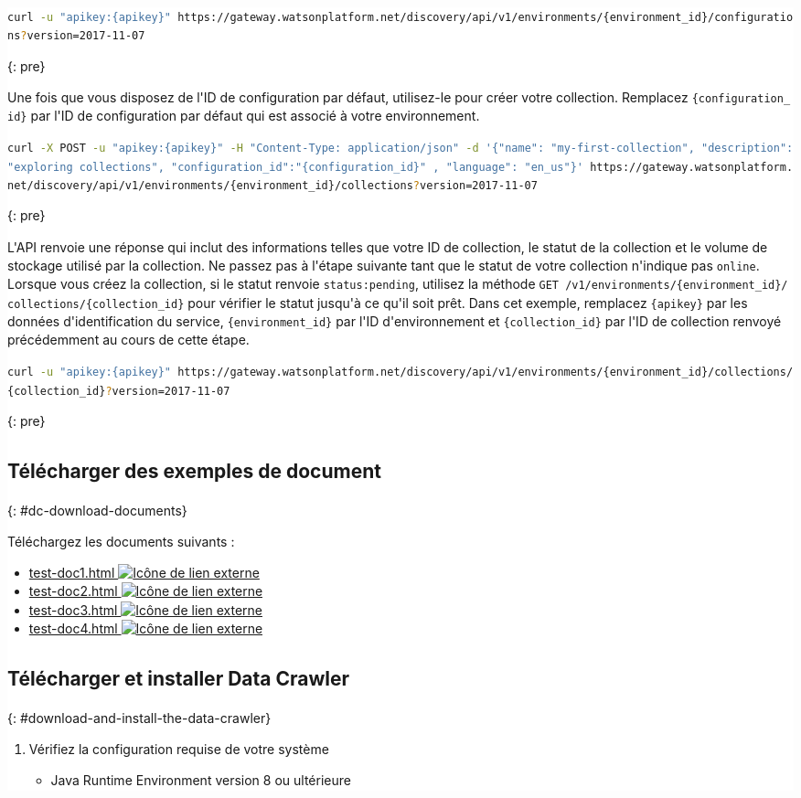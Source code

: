 ```bash
curl -u "apikey:{apikey}" https://gateway.watsonplatform.net/discovery/api/v1/environments/{environment_id}/configurations?version=2017-11-07
```
{: pre}

Une
fois que vous disposez de l'ID de configuration par défaut, utilisez-le pour créer votre collection. Remplacez `{configuration_id}` par l'ID de configuration par défaut qui est associé à votre environnement.

```bash
curl -X POST -u "apikey:{apikey}" -H "Content-Type: application/json" -d '{"name": "my-first-collection", "description": "exploring collections", "configuration_id":"{configuration_id}" , "language": "en_us"}' https://gateway.watsonplatform.net/discovery/api/v1/environments/{environment_id}/collections?version=2017-11-07
```
{: pre}

L'API renvoie une réponse qui inclut des informations telles que votre ID
de collection, le statut de la collection et le volume de stockage utilisé
par la collection. Ne passez
pas à l'étape suivante tant que le statut de votre collection n'indique pas `online`. Lorsque
vous créez la collection, si le statut renvoie
`status:pending`, utilisez la méthode `GET
/v1/environments/{environment_id}/collections/{collection_id}` pour vérifier le
statut jusqu'à ce qu'il soit prêt. Dans cet exemple, remplacez `{apikey}` par les données d'identification du service, `{environment_id}` par l'ID d'environnement et `{collection_id}` par l'ID de collection renvoyé précédemment au cours de cette étape.

```bash
curl -u "apikey:{apikey}" https://gateway.watsonplatform.net/discovery/api/v1/environments/{environment_id}/collections/{collection_id}?version=2017-11-07
```
{: pre}

## Télécharger des exemples de document
{: #dc-download-documents}

Téléchargez les documents suivants :

-   <a target="_blank" href="https://watson-developer-cloud.github.io/doc-tutorial-downloads/discovery/test-doc1.html" download>test-doc1.html <img src="../../icons/launch-glyph.svg" alt="Icône de lien externe" title="Icône de lien externe"></a>
-   <a target="_blank" href="https://watson-developer-cloud.github.io/doc-tutorial-downloads/discovery/test-doc2.html" download>test-doc2.html <img src="../../icons/launch-glyph.svg" alt="Icône de lien externe" title="Icône de lien externe"></a>
-   <a target="_blank" href="https://watson-developer-cloud.github.io/doc-tutorial-downloads/discovery/test-doc3.html" download>test-doc3.html <img src="../../icons/launch-glyph.svg" alt="Icône de lien externe" title="Icône de lien externe"></a>
-   <a target="_blank" href="https://watson-developer-cloud.github.io/doc-tutorial-downloads/discovery/test-doc4.html" download>test-doc4.html <img src="../../icons/launch-glyph.svg" alt="Icône de lien externe" title="Icône de lien externe"></a>

## Télécharger et installer Data Crawler
{: #download-and-install-the-data-crawler}

1.  Vérifiez la configuration requise de votre système

    -   Java Runtime Environment version 8 ou ultérieure
